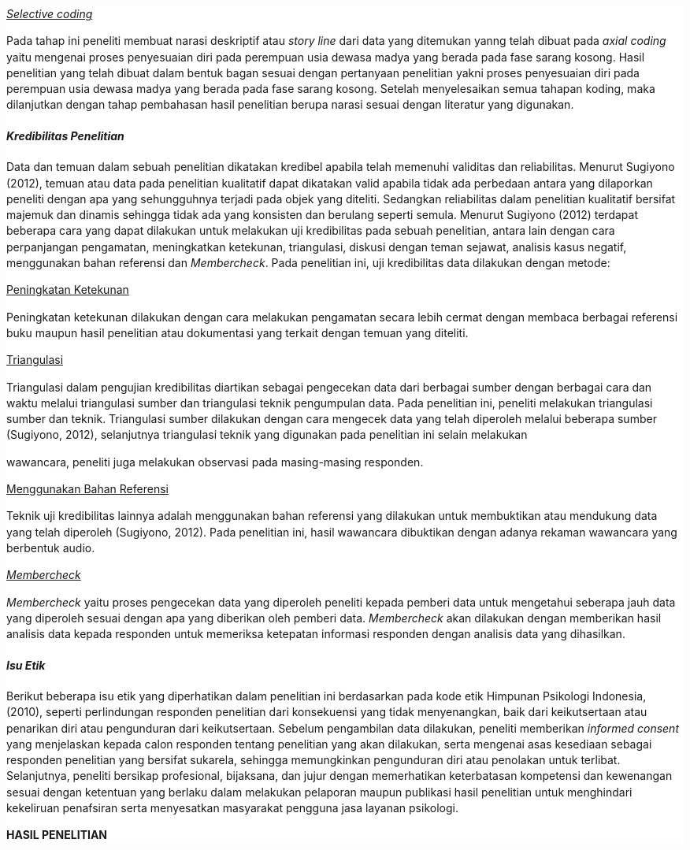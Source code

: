 <p><span class="font2" style="font-style:italic;text-decoration:underline;">Selective coding</span></p>
<p><span class="font2">Pada tahap ini peneliti membuat narasi deskriptif atau </span><span class="font2" style="font-style:italic;">story line</span><span class="font2"> dari data yang ditemukan yanng telah dibuat pada </span><span class="font2" style="font-style:italic;">axial coding</span><span class="font2"> yaitu mengenai proses penyesuaian diri pada perempuan usia dewasa madya yang berada pada fase sarang kosong. Hasil penelitian yang telah dibuat dalam bentuk bagan sesuai dengan pertanyaan penelitian yakni proses penyesuaian diri pada perempuan usia dewasa madya yang berada pada fase sarang kosong. Setelah menyelesaikan semua tahapan koding, maka dilanjutkan dengan tahap pembahasan hasil penelitian berupa narasi sesuai dengan literatur yang digunakan.</span></p>
<h4><a name="bookmark18"></a><span class="font2" style="font-weight:bold;font-style:italic;"><a name="bookmark19"></a>Kredibilitas Penelitian</span></h4>
<p><span class="font2">Data dan temuan dalam sebuah penelitian dikatakan kredibel apabila telah memenuhi validitas dan reliabilitas. Menurut Sugiyono (2012), temuan atau data pada penelitian kualitatif dapat dikatakan valid apabila tidak ada perbedaan antara yang dilaporkan peneliti dengan apa yang sehungguhnya terjadi pada objek yang diteliti. Sedangkan reliabilitas dalam penelitian kualitatif bersifat majemuk dan dinamis sehingga tidak ada yang konsisten dan berulang seperti semula. Menurut Sugiyono (2012) terdapat beberapa cara yang dapat dilakukan untuk melakukan uji kredibilitas pada sebuah penelitian, antara lain dengan cara perpanjangan pengamatan, meningkatkan ketekunan, triangulasi, diskusi dengan teman sejawat, analisis kasus negatif, menggunakan bahan referensi dan </span><span class="font2" style="font-style:italic;">Membercheck</span><span class="font2">. Pada penelitian ini, uji kredibilitas data dilakukan dengan metode:</span></p>
<p><span class="font2" style="text-decoration:underline;">Peningkatan Ketekunan</span></p>
<p><span class="font2">Peningkatan ketekunan dilakukan dengan cara melakukan pengamatan secara lebih cermat dengan membaca berbagai referensi buku maupun hasil penelitian atau dokumentasi yang terkait dengan temuan yang diteliti.</span></p>
<p><span class="font2" style="text-decoration:underline;">Triangulasi</span></p>
<p><span class="font2">Triangulasi dalam pengujian kredibilitas diartikan sebagai pengecekan data dari berbagai sumber dengan berbagai cara dan waktu melalui triangulasi sumber dan triangulasi teknik pengumpulan data. Pada penelitian ini, peneliti melakukan triangulasi sumber dan teknik. Triangulasi sumber dilakukan dengan cara mengecek data yang telah diperoleh melalui beberapa sumber (Sugiyono, 2012), selanjutnya triangulasi teknik yang digunakan pada penelitian ini selain melakukan</span></p>
<p><span class="font2">wawancara, peneliti juga melakukan observasi pada masing-masing responden.</span></p>
<p><span class="font2" style="text-decoration:underline;">Menggunakan Bahan Referensi</span></p>
<p><span class="font2">Teknik uji kredibilitas lainnya adalah menggunakan bahan referensi yang dilakukan untuk membuktikan atau mendukung data yang telah diperoleh (Sugiyono, 2012). Pada penelitian ini, hasil wawancara dibuktikan dengan adanya rekaman wawancara yang berbentuk audio.</span></p>
<p><span class="font2" style="font-style:italic;text-decoration:underline;">Membercheck</span></p>
<p><span class="font2" style="font-style:italic;">Membercheck</span><span class="font2"> yaitu proses pengecekan data yang diperoleh peneliti kepada pemberi data untuk mengetahui seberapa jauh data yang diperoleh sesuai dengan apa yang diberikan oleh pemberi data. </span><span class="font2" style="font-style:italic;">Membercheck</span><span class="font2"> akan dilakukan dengan memberikan hasil analisis data kepada responden untuk memeriksa ketepatan informasi responden dengan analisis data yang dihasilkan.</span></p>
<h4><a name="bookmark20"></a><span class="font2" style="font-weight:bold;font-style:italic;"><a name="bookmark21"></a>Isu Etik</span></h4>
<p><span class="font2">Berikut beberapa isu etik yang diperhatikan dalam penelitian ini berdasarkan pada kode etik Himpunan Psikologi Indonesia, (2010), seperti perlindungan responden penelitian dari konsekuensi yang tidak menyenangkan, baik dari keikutsertaan atau penarikan diri atau pengunduran dari keikutsertaan. Sebelum pengambilan data dilakukan, peneliti memberikan </span><span class="font2" style="font-style:italic;">informed consent</span><span class="font2"> yang menjelaskan kepada calon responden tentang penelitian yang akan dilakukan, serta mengenai asas kesediaan sebagai responden penelitian yang bersifat sukarela, sehingga memungkinkan pengunduran diri atau penolakan untuk terlibat. Selanjutnya, peneliti bersikap profesional, bijaksana, dan jujur dengan memerhatikan keterbatasan kompetensi dan kewenangan sesuai dengan ketentuan yang berlaku dalam melakukan pelaporan maupun publikasi hasil penelitian untuk menghindari kekeliruan penafsiran serta menyesatkan masyarakat pengguna jasa layanan psikologi.</span></p>
<p><span class="font2" style="font-weight:bold;">HASIL PENELITIAN</span></p>